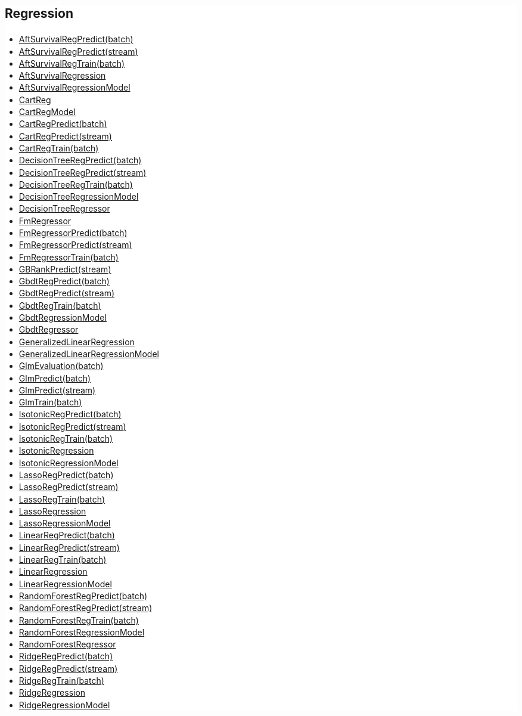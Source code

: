 ## Regression
* [AftSurvivalRegPredict(batch)](cn/aftsurvivalregpredict(batch).md)
* [AftSurvivalRegPredict(stream)](cn/aftsurvivalregpredict(stream).md)
* [AftSurvivalRegTrain(batch)](cn/aftsurvivalregtrain(batch).md)
* [AftSurvivalRegression](cn/aftsurvivalregression.md)
* [AftSurvivalRegressionModel](cn/aftsurvivalregressionmodel.md)
* [CartReg](cn/cartreg.md)
* [CartRegModel](cn/cartregmodel.md)
* [CartRegPredict(batch)](cn/cartregpredict(batch).md)
* [CartRegPredict(stream)](cn/cartregpredict(stream).md)
* [CartRegTrain(batch)](cn/cartregtrain(batch).md)
* [DecisionTreeRegPredict(batch)](cn/decisiontreeregpredict(batch).md)
* [DecisionTreeRegPredict(stream)](cn/decisiontreeregpredict(stream).md)
* [DecisionTreeRegTrain(batch)](cn/decisiontreeregtrain(batch).md)
* [DecisionTreeRegressionModel](cn/decisiontreeregressionmodel.md)
* [DecisionTreeRegressor](cn/decisiontreeregressor.md)
* [FmRegressor](cn/fmregressor.md)
* [FmRegressorPredict(batch)](cn/fmregressorpredict(batch).md)
* [FmRegressorPredict(stream)](cn/fmregressorpredict(stream).md)
* [FmRegressorTrain(batch)](cn/fmregressortrain(batch).md)
* [GBRankPredict(stream)](cn/gbrankpredict(stream).md)
* [GbdtRegPredict(batch)](cn/gbdtregpredict(batch).md)
* [GbdtRegPredict(stream)](cn/gbdtregpredict(stream).md)
* [GbdtRegTrain(batch)](cn/gbdtregtrain(batch).md)
* [GbdtRegressionModel](cn/gbdtregressionmodel.md)
* [GbdtRegressor](cn/gbdtregressor.md)
* [GeneralizedLinearRegression](cn/generalizedlinearregression.md)
* [GeneralizedLinearRegressionModel](cn/generalizedlinearregressionmodel.md)
* [GlmEvaluation(batch)](cn/glmevaluation(batch).md)
* [GlmPredict(batch)](cn/glmpredict(batch).md)
* [GlmPredict(stream)](cn/glmpredict(stream).md)
* [GlmTrain(batch)](cn/glmtrain(batch).md)
* [IsotonicRegPredict(batch)](cn/isotonicregpredict(batch).md)
* [IsotonicRegPredict(stream)](cn/isotonicregpredict(stream).md)
* [IsotonicRegTrain(batch)](cn/isotonicregtrain(batch).md)
* [IsotonicRegression](cn/isotonicregression.md)
* [IsotonicRegressionModel](cn/isotonicregressionmodel.md)
* [LassoRegPredict(batch)](cn/lassoregpredict(batch).md)
* [LassoRegPredict(stream)](cn/lassoregpredict(stream).md)
* [LassoRegTrain(batch)](cn/lassoregtrain(batch).md)
* [LassoRegression](cn/lassoregression.md)
* [LassoRegressionModel](cn/lassoregressionmodel.md)
* [LinearRegPredict(batch)](cn/linearregpredict(batch).md)
* [LinearRegPredict(stream)](cn/linearregpredict(stream).md)
* [LinearRegTrain(batch)](cn/linearregtrain(batch).md)
* [LinearRegression](cn/linearregression.md)
* [LinearRegressionModel](cn/linearregressionmodel.md)
* [RandomForestRegPredict(batch)](cn/randomforestregpredict(batch).md)
* [RandomForestRegPredict(stream)](cn/randomforestregpredict(stream).md)
* [RandomForestRegTrain(batch)](cn/randomforestregtrain(batch).md)
* [RandomForestRegressionModel](cn/randomforestregressionmodel.md)
* [RandomForestRegressor](cn/randomforestregressor.md)
* [RidgeRegPredict(batch)](cn/ridgeregpredict(batch).md)
* [RidgeRegPredict(stream)](cn/ridgeregpredict(stream).md)
* [RidgeRegTrain(batch)](cn/ridgeregtrain(batch).md)
* [RidgeRegression](cn/ridgeregression.md)
* [RidgeRegressionModel](cn/ridgeregressionmodel.md)
